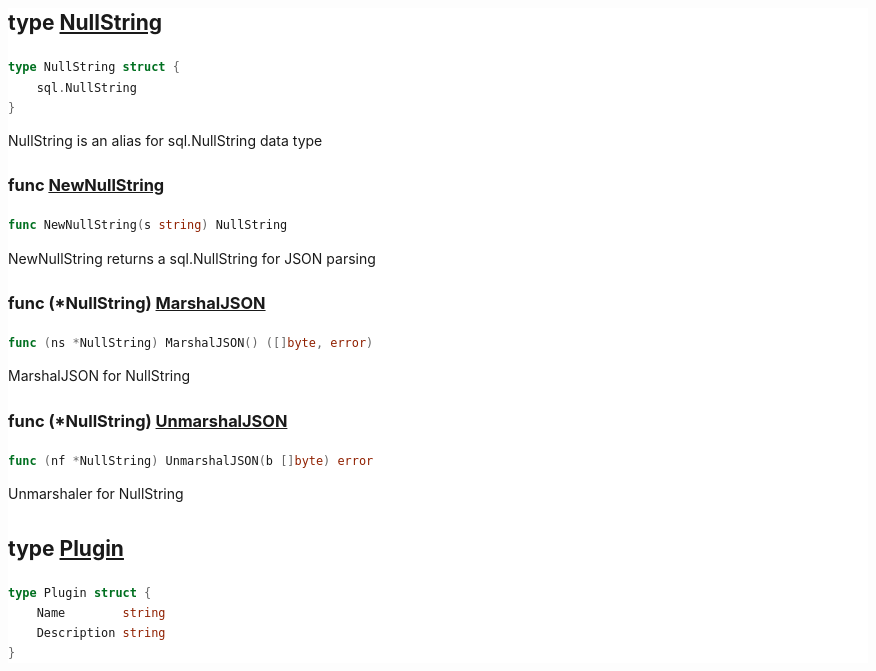 


## <a name="NullString">type</a> [NullString](https://github.com/hunterlong/statping/tree/master/types/null.go?s=1555:1597#L54)
``` go
type NullString struct {
    sql.NullString
}

```
NullString is an alias for sql.NullString data type







### <a name="NewNullString">func</a> [NewNullString](https://github.com/hunterlong/statping/tree/master/types/null.go?s=795:834#L24)
``` go
func NewNullString(s string) NullString
```
NewNullString returns a sql.NullString for JSON parsing





### <a name="NullString.MarshalJSON">func</a> (\*NullString) [MarshalJSON](https://github.com/hunterlong/statping/tree/master/types/null.go?s=2227:2278#L88)
``` go
func (ns *NullString) MarshalJSON() ([]byte, error)
```
MarshalJSON for NullString




### <a name="NullString.UnmarshalJSON">func</a> (\*NullString) [UnmarshalJSON](https://github.com/hunterlong/statping/tree/master/types/null.go?s=2874:2925#L117)
``` go
func (nf *NullString) UnmarshalJSON(b []byte) error
```
Unmarshaler for NullString




## <a name="Plugin">type</a> [Plugin](https://github.com/hunterlong/statping/tree/master/types/plugin.go?s=65:127#L8)
``` go
type Plugin struct {
    Name        string
    Description string
}

```
